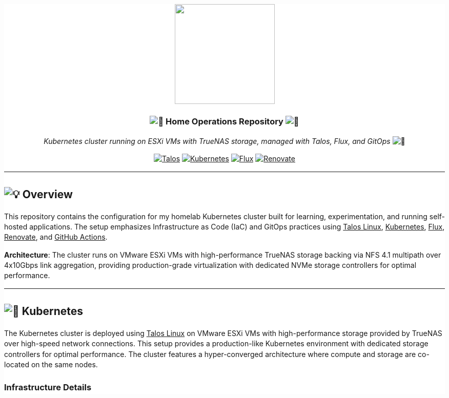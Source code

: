 <div align="center">
<img src="https://github.com/user-attachments/assets/4a3122ae-706d-4e21-8130-f5a8c9483710" align="center" width="195px" height="195px"/>

### <img src="https://fonts.gstatic.com/s/e/notoemoji/latest/1f680/512.gif" alt="🚀" width="16" height="16"> Home Operations Repository <img src="https://fonts.gstatic.com/s/e/notoemoji/latest/1f6a7/512.gif" alt="🚧" width="16" height="16">

_Kubernetes cluster running on ESXi VMs with TrueNAS storage, managed with Talos, Flux, and GitOps_ <img src="https://fonts.gstatic.com/s/e/notoemoji/latest/1f916/512.gif" alt="🤖" width="16" height="16">

</div>

<div align="center">

[![Talos](https://img.shields.io/badge/Talos-v1.11.1-blue?style=for-the-badge&logo=talos&logoColor=white)](https://www.talos.dev/)
[![Kubernetes](https://img.shields.io/badge/Kubernetes-v1.34.1-blue?style=for-the-badge&logo=kubernetes&logoColor=white)](https://kubernetes.io/)
[![Flux](https://img.shields.io/badge/Flux-v2.6.4-blue?style=for-the-badge&logo=flux&logoColor=white)](https://fluxcd.io/)
[![Renovate](https://img.shields.io/badge/Renovate-enabled-blue?style=for-the-badge&logo=renovatebot&logoColor=white)](https://renovatebot.com/)

</div>

---

## <img src="https://fonts.gstatic.com/s/e/notoemoji/latest/1f4a1/512.gif" alt="💡" width="20" height="20"> Overview

This repository contains the configuration for my homelab Kubernetes cluster built for learning, experimentation, and running self-hosted applications. The setup emphasizes Infrastructure as Code (IaC) and GitOps practices using [Talos Linux](https://www.talos.dev/), [Kubernetes](https://kubernetes.io/), [Flux](https://github.com/fluxcd/flux2), [Renovate](https://github.com/renovatebot/renovate), and [GitHub Actions](https://github.com/features/actions).

**Architecture**: The cluster runs on VMware ESXi VMs with high-performance TrueNAS storage backing via NFS 4.1 multipath over 4x10Gbps link aggregation, providing production-grade virtualization with dedicated NVMe storage controllers for optimal performance.

---

## <img src="https://fonts.gstatic.com/s/e/notoemoji/latest/1f331/512.gif" alt="🌱" width="20" height="20"> Kubernetes

The Kubernetes cluster is deployed using [Talos Linux](https://www.talos.dev) on VMware ESXi VMs with high-performance storage provided by TrueNAS over high-speed network connections. This setup provides a production-like Kubernetes environment with dedicated storage controllers for optimal performance. The cluster features a hyper-converged architecture where compute and storage are co-located on the same nodes.

### Infrastructure Details
